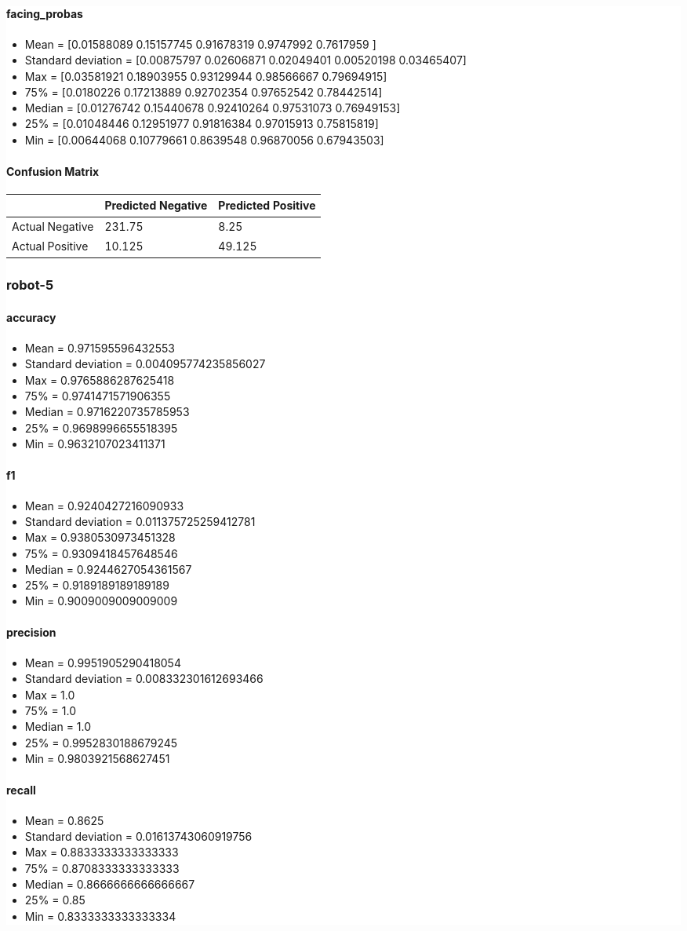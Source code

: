 #### facing_probas
- Mean = [0.01588089 0.15157745 0.91678319 0.9747992  0.7617959 ]
- Standard deviation = [0.00875797 0.02606871 0.02049401 0.00520198 0.03465407]
- Max = [0.03581921 0.18903955 0.93129944 0.98566667 0.79694915]
- 75% = [0.0180226  0.17213889 0.92702354 0.97652542 0.78442514]
- Median = [0.01276742 0.15440678 0.92410264 0.97531073 0.76949153]
- 25% = [0.01048446 0.12951977 0.91816384 0.97015913 0.75815819]
- Min = [0.00644068 0.10779661 0.8639548  0.96870056 0.67943503]

#### Confusion Matrix
|  | Predicted Negative | Predicted Positive |
| --- | --- | --- |
| Actual Negative | 231.75 | 8.25 |
| Actual Positive | 10.125 | 49.125 |

### robot-5
#### accuracy
- Mean = 0.971595596432553
- Standard deviation = 0.004095774235856027
- Max = 0.9765886287625418
- 75% = 0.9741471571906355
- Median = 0.9716220735785953
- 25% = 0.9698996655518395
- Min = 0.9632107023411371

#### f1
- Mean = 0.9240427216090933
- Standard deviation = 0.011375725259412781
- Max = 0.9380530973451328
- 75% = 0.9309418457648546
- Median = 0.9244627054361567
- 25% = 0.9189189189189189
- Min = 0.9009009009009009

#### precision
- Mean = 0.9951905290418054
- Standard deviation = 0.008332301612693466
- Max = 1.0
- 75% = 1.0
- Median = 1.0
- 25% = 0.9952830188679245
- Min = 0.9803921568627451

#### recall
- Mean = 0.8625
- Standard deviation = 0.01613743060919756
- Max = 0.8833333333333333
- 75% = 0.8708333333333333
- Median = 0.8666666666666667
- 25% = 0.85
- Min = 0.8333333333333334
